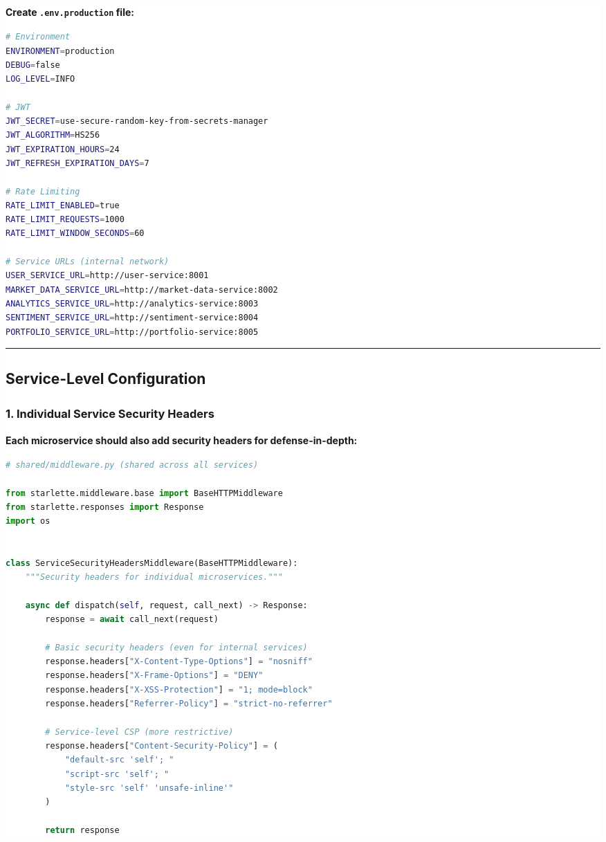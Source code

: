 **Create `.env.production` file:**

```bash
# Environment
ENVIRONMENT=production
DEBUG=false
LOG_LEVEL=INFO

# JWT
JWT_SECRET=use-secure-random-key-from-secrets-manager
JWT_ALGORITHM=HS256
JWT_EXPIRATION_HOURS=24
JWT_REFRESH_EXPIRATION_DAYS=7

# Rate Limiting
RATE_LIMIT_ENABLED=true
RATE_LIMIT_REQUESTS=1000
RATE_LIMIT_WINDOW_SECONDS=60

# Service URLs (internal network)
USER_SERVICE_URL=http://user-service:8001
MARKET_DATA_SERVICE_URL=http://market-data-service:8002
ANALYTICS_SERVICE_URL=http://analytics-service:8003
SENTIMENT_SERVICE_URL=http://sentiment-service:8004
PORTFOLIO_SERVICE_URL=http://portfolio-service:8005
```

---

## Service-Level Configuration

### 1. Individual Service Security Headers

**Each microservice should also add security headers for defense-in-depth:**

```python
# shared/middleware.py (shared across all services)

from starlette.middleware.base import BaseHTTPMiddleware
from starlette.responses import Response
import os


class ServiceSecurityHeadersMiddleware(BaseHTTPMiddleware):
    """Security headers for individual microservices."""
    
    async def dispatch(self, request, call_next) -> Response:
        response = await call_next(request)
        
        # Basic security headers (even for internal services)
        response.headers["X-Content-Type-Options"] = "nosniff"
        response.headers["X-Frame-Options"] = "DENY"
        response.headers["X-XSS-Protection"] = "1; mode=block"
        response.headers["Referrer-Policy"] = "strict-no-referrer"
        
        # Service-level CSP (more restrictive)
        response.headers["Content-Security-Policy"] = (
            "default-src 'self'; "
            "script-src 'self'; "
            "style-src 'self' 'unsafe-inline'"
        )
        
        return response
```
